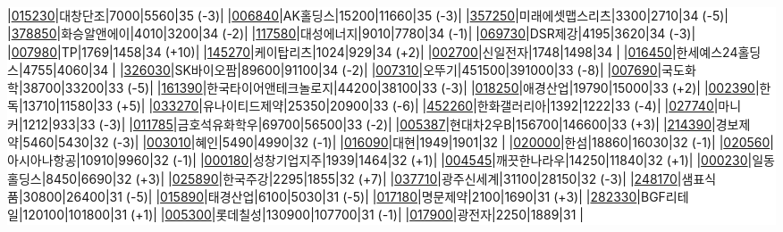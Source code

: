 |[015230](https://finance.daum.net/quotes/A015230)|대창단조|7000|5560|35 (-3)|
|[006840](https://finance.daum.net/quotes/A006840)|AK홀딩스|15200|11660|35 (-3)|
|[357250](https://finance.daum.net/quotes/A357250)|미래에셋맵스리츠|3300|2710|34 (-5)|
|[378850](https://finance.daum.net/quotes/A378850)|화승알앤에이|4010|3200|34 (-2)|
|[117580](https://finance.daum.net/quotes/A117580)|대성에너지|9010|7780|34 (-1)|
|[069730](https://finance.daum.net/quotes/A069730)|DSR제강|4195|3620|34 (-3)|
|[007980](https://finance.daum.net/quotes/A007980)|TP|1769|1458|34 (+10)|
|[145270](https://finance.daum.net/quotes/A145270)|케이탑리츠|1024|929|34 (+2)|
|[002700](https://finance.daum.net/quotes/A002700)|신일전자|1748|1498|34 |
|[016450](https://finance.daum.net/quotes/A016450)|한세예스24홀딩스|4755|4060|34 |
|[326030](https://finance.daum.net/quotes/A326030)|SK바이오팜|89600|91100|34 (-2)|
|[007310](https://finance.daum.net/quotes/A007310)|오뚜기|451500|391000|33 (-8)|
|[007690](https://finance.daum.net/quotes/A007690)|국도화학|38700|33200|33 (-5)|
|[161390](https://finance.daum.net/quotes/A161390)|한국타이어앤테크놀로지|44200|38100|33 (-3)|
|[018250](https://finance.daum.net/quotes/A018250)|애경산업|19790|15000|33 (+2)|
|[002390](https://finance.daum.net/quotes/A002390)|한독|13710|11580|33 (+5)|
|[033270](https://finance.daum.net/quotes/A033270)|유나이티드제약|25350|20900|33 (-6)|
|[452260](https://finance.daum.net/quotes/A452260)|한화갤러리아|1392|1222|33 (-4)|
|[027740](https://finance.daum.net/quotes/A027740)|마니커|1212|933|33 (-3)|
|[011785](https://finance.daum.net/quotes/A011785)|금호석유화학우|69700|56500|33 (-2)|
|[005387](https://finance.daum.net/quotes/A005387)|현대차2우B|156700|146600|33 (+3)|
|[214390](https://finance.daum.net/quotes/A214390)|경보제약|5460|5430|32 (-3)|
|[003010](https://finance.daum.net/quotes/A003010)|혜인|5490|4990|32 (-1)|
|[016090](https://finance.daum.net/quotes/A016090)|대현|1949|1901|32 |
|[020000](https://finance.daum.net/quotes/A020000)|한섬|18860|16030|32 (-1)|
|[020560](https://finance.daum.net/quotes/A020560)|아시아나항공|10910|9960|32 (-1)|
|[000180](https://finance.daum.net/quotes/A000180)|성창기업지주|1939|1464|32 (+1)|
|[004545](https://finance.daum.net/quotes/A004545)|깨끗한나라우|14250|11840|32 (+1)|
|[000230](https://finance.daum.net/quotes/A000230)|일동홀딩스|8450|6690|32 (+3)|
|[025890](https://finance.daum.net/quotes/A025890)|한국주강|2295|1855|32 (+7)|
|[037710](https://finance.daum.net/quotes/A037710)|광주신세계|31100|28150|32 (-3)|
|[248170](https://finance.daum.net/quotes/A248170)|샘표식품|30800|26400|31 (-5)|
|[015890](https://finance.daum.net/quotes/A015890)|태경산업|6100|5030|31 (-5)|
|[017180](https://finance.daum.net/quotes/A017180)|명문제약|2100|1690|31 (+3)|
|[282330](https://finance.daum.net/quotes/A282330)|BGF리테일|120100|101800|31 (+1)|
|[005300](https://finance.daum.net/quotes/A005300)|롯데칠성|130900|107700|31 (-1)|
|[017900](https://finance.daum.net/quotes/A017900)|광전자|2250|1889|31 |